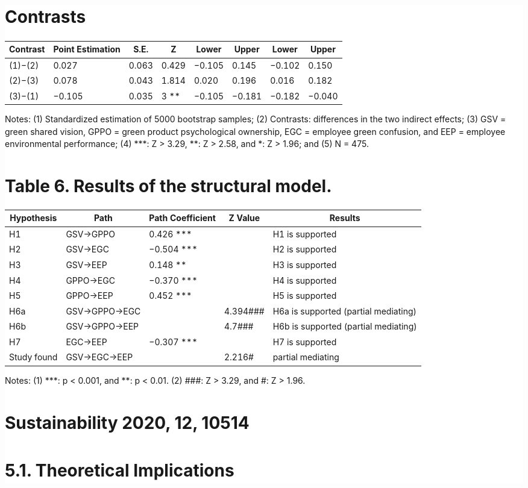 # Contrasts

|Contrast|Point Estimation|S.E.|Z|Lower|Upper|Lower|Upper|
|---|---|---|---|---|---|---|---|
|(1)−(2)|0.027|0.063|0.429|−0.105|0.145|−0.102|0.150|
|(2)−(3)|0.078|0.043|1.814|0.020|0.196|0.016|0.182|
|(3)−(1)|−0.105|0.035|3 **|−0.105|−0.181|−0.182|−0.040|

Notes: (1) Standardized estimation of 5000 bootstrap samples; (2) Contrasts: differences in the two indirect effects; (3) GSV = green shared vision, GPPO = green product psychological ownership, EGC = employee green confusion, and EEP = employee environmental performance; (4) ***: Z > 3.29, **: Z > 2.58, and *: Z > 1.96; and (5) N = 475.

# Table 6. Results of the structural model.

|Hypothesis|Path|Path Coefficient|Z Value|Results|
|---|---|---|---|---|
|H1|GSV→GPPO|0.426 ***| |H1 is supported|
|H2|GSV→EGC|−0.504 ***| |H2 is supported|
|H3|GSV→EEP|0.148 **| |H3 is supported|
|H4|GPPO→EGC|−0.370 ***| |H4 is supported|
|H5|GPPO→EEP|0.452 ***| |H5 is supported|
|H6a|GSV→GPPO→EGC| |4.394###|H6a is supported (partial mediating)|
|H6b|GSV→GPPO→EEP| |4.7###|H6b is supported (partial mediating)|
|H7|EGC→EEP|−0.307 ***| |H7 is supported|
|Study found|GSV→EGC→EEP| |2.216#|partial mediating|

Notes: (1) ***: p < 0.001, and **: p < 0.01. (2) ###: Z > 3.29, and #: Z > 1.96.

# Sustainability 2020, 12, 10514

# 5.1. Theoretical Implications
